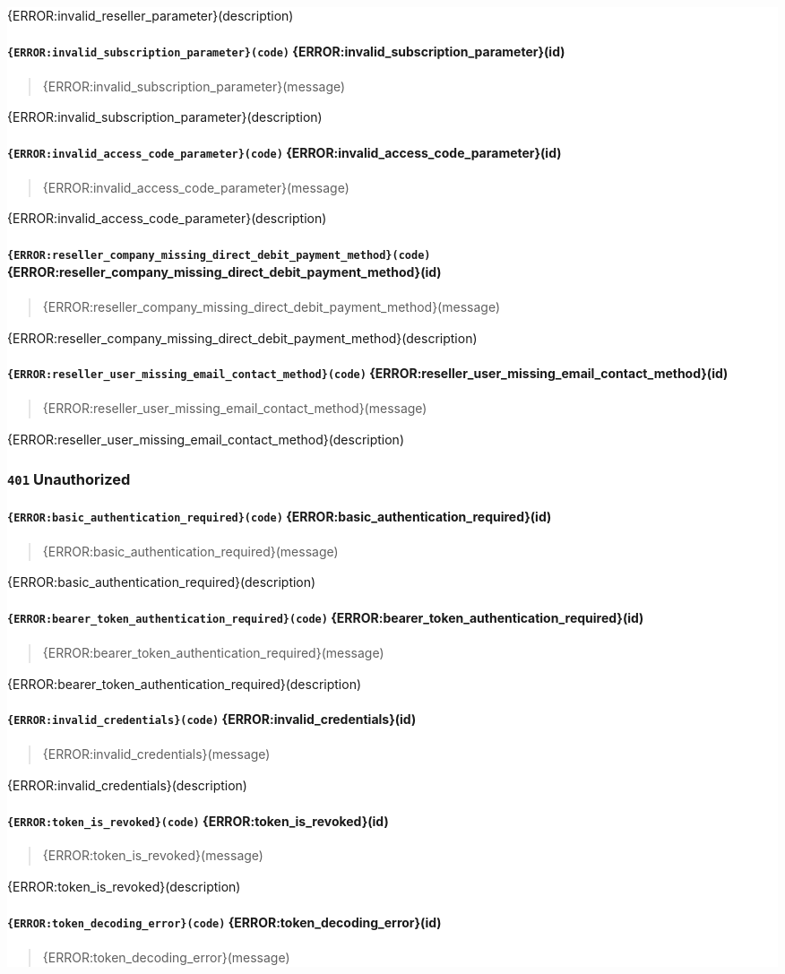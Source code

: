 {ERROR:invalid_reseller_parameter}(description)

#### `{ERROR:invalid_subscription_parameter}(code)` {ERROR:invalid_subscription_parameter}(id)
> {ERROR:invalid_subscription_parameter}(message)

{ERROR:invalid_subscription_parameter}(description)

#### `{ERROR:invalid_access_code_parameter}(code)` {ERROR:invalid_access_code_parameter}(id)
> {ERROR:invalid_access_code_parameter}(message)

{ERROR:invalid_access_code_parameter}(description)

#### `{ERROR:reseller_company_missing_direct_debit_payment_method}(code)` {ERROR:reseller_company_missing_direct_debit_payment_method}(id)
> {ERROR:reseller_company_missing_direct_debit_payment_method}(message)

{ERROR:reseller_company_missing_direct_debit_payment_method}(description)

#### `{ERROR:reseller_user_missing_email_contact_method}(code)` {ERROR:reseller_user_missing_email_contact_method}(id)
> {ERROR:reseller_user_missing_email_contact_method}(message)

{ERROR:reseller_user_missing_email_contact_method}(description)

### `401` Unauthorized
#### `{ERROR:basic_authentication_required}(code)` {ERROR:basic_authentication_required}(id)
> {ERROR:basic_authentication_required}(message)

{ERROR:basic_authentication_required}(description)

#### `{ERROR:bearer_token_authentication_required}(code)` {ERROR:bearer_token_authentication_required}(id)
> {ERROR:bearer_token_authentication_required}(message)

{ERROR:bearer_token_authentication_required}(description)

#### `{ERROR:invalid_credentials}(code)` {ERROR:invalid_credentials}(id)
> {ERROR:invalid_credentials}(message)

{ERROR:invalid_credentials}(description)

#### `{ERROR:token_is_revoked}(code)` {ERROR:token_is_revoked}(id)
> {ERROR:token_is_revoked}(message)

{ERROR:token_is_revoked}(description)

#### `{ERROR:token_decoding_error}(code)` {ERROR:token_decoding_error}(id)
> {ERROR:token_decoding_error}(message)
